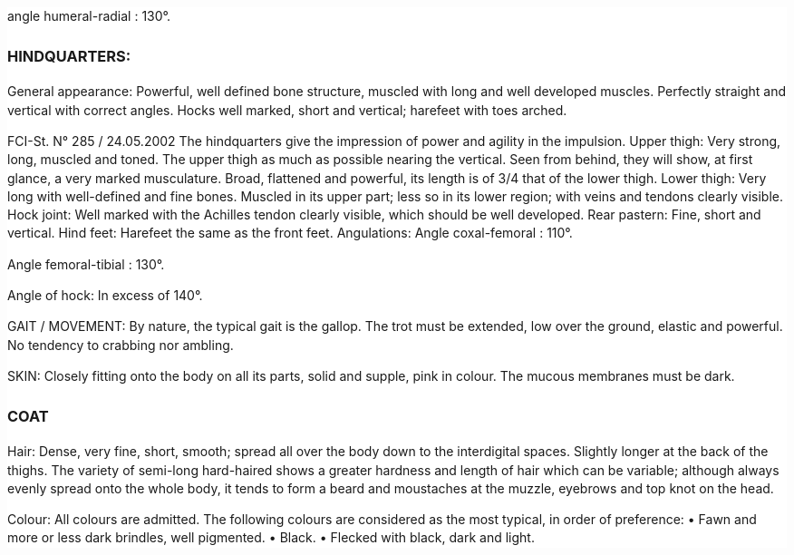 
angle humeral-radial
: 130°.

### HINDQUARTERS:


General appearance: Powerful, well defined bone structure, muscled
with long and well developed muscles.  Perfectly straight and
vertical with correct angles.  Hocks well marked, short and vertical;
harefeet with toes arched.


FCI-St. N° 285 / 24.05.2002
The hindquarters give the impression of power and agility in the
impulsion.
Upper thigh: Very strong, long, muscled and toned.  The upper thigh
as much as possible nearing the vertical.  Seen from behind, they will
show, at first glance, a very marked musculature.  Broad, flattened
and powerful, its length is of 3/4 that of the lower thigh.
Lower thigh: Very long with well-defined and fine bones.  Muscled
in its upper part; less so in its lower region; with veins and tendons
clearly visible.
Hock joint: Well marked with the Achilles tendon clearly visible,
which should be well developed.
Rear pastern: Fine, short and vertical.
Hind feet:  Harefeet the same as the front feet.
Angulations: Angle coxal-femoral : 110°.

Angle femoral-tibial : 130°.

Angle of hock: In excess of 140°.

GAIT / MOVEMENT: By nature, the typical gait is the gallop.  The
trot must be extended, low over the ground, elastic and powerful.  No
tendency to crabbing nor ambling.

SKIN: Closely fitting onto the body on all its parts, solid and supple,
pink in colour.  The mucous membranes must be dark.

### COAT


Hair: Dense, very fine, short, smooth; spread all over the body down
to the interdigital spaces.  Slightly longer at the back of the thighs.
The variety of semi-long hard-haired shows a greater hardness and
length of hair which can be variable; although always evenly spread
onto the whole body, it tends to form a beard and moustaches at the
muzzle, eyebrows and top knot on the head.

Colour: All colours are admitted.  The following colours are
considered as the most typical, in order of preference:
• Fawn and more or less dark brindles, well pigmented.
• Black.
• Flecked with black, dark and light.
